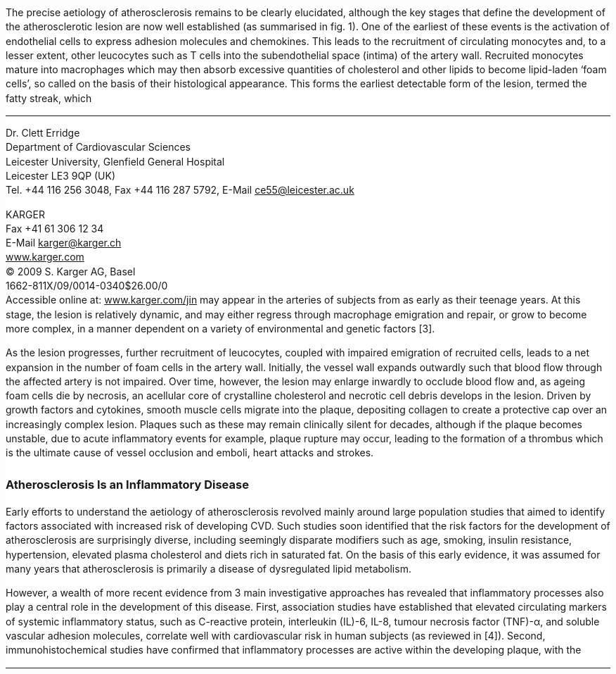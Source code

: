 The precise aetiology of atherosclerosis remains to be clearly elucidated, although the key stages that define the development of the atherosclerotic lesion are now well established (as summarised in fig. 1). One of the earliest of these events is the activation of endothelial cells to express adhesion molecules and chemokines. This leads to the recruitment of circulating monocytes and, to a lesser extent, other leucocytes such as T cells into the subendothelial space (intima) of the artery wall. Recruited monocytes mature into macrophages which may then absorb excessive quantities of cholesterol and other lipids to become lipid-laden ‘foam cells’, so called on the basis of their histological appearance. This forms the earliest detectable form of the lesion, termed the fatty streak, which

---

Dr. Clett Erridge  
Department of Cardiovascular Sciences  
Leicester University, Glenfield General Hospital  
Leicester LE3 9QP (UK)  
Tel. +44 116 256 3048, Fax +44 116 287 5792, E-Mail ce55@leicester.ac.uk

KARGER  
Fax +41 61 306 12 34  
E-Mail karger@karger.ch  
www.karger.com  
© 2009 S. Karger AG, Basel  
1662-811X/09/0014-0340$26.00/0  
Accessible online at: www.karger.com/jin
may appear in the arteries of subjects from as early as their teenage years. At this stage, the lesion is relatively dynamic, and may either regress through macrophage emigration and repair, or grow to become more complex, in a manner dependent on a variety of environmental and genetic factors [3].

As the lesion progresses, further recruitment of leucocytes, coupled with impaired emigration of recruited cells, leads to a net expansion in the number of foam cells in the artery wall. Initially, the vessel wall expands outwardly such that blood flow through the affected artery is not impaired. Over time, however, the lesion may enlarge inwardly to occlude blood flow and, as ageing foam cells die by necrosis, an acellular core of crystalline cholesterol and necrotic cell debris develops in the lesion. Driven by growth factors and cytokines, smooth muscle cells migrate into the plaque, depositing collagen to create a protective cap over an increasingly complex lesion. Plaques such as these may remain clinically silent for decades, although if the plaque becomes unstable, due to acute inflammatory events for example, plaque rupture may occur, leading to the formation of a thrombus which is the ultimate cause of vessel occlusion and emboli, heart attacks and strokes.

### Atherosclerosis Is an Inflammatory Disease

Early efforts to understand the aetiology of atherosclerosis revolved mainly around large population studies that aimed to identify factors associated with increased risk of developing CVD. Such studies soon identified that the risk factors for the development of atherosclerosis are surprisingly diverse, including seemingly disparate modifiers such as age, smoking, insulin resistance, hypertension, elevated plasma cholesterol and diets rich in saturated fat. On the basis of this early evidence, it was assumed for many years that atherosclerosis is primarily a disease of dysregulated lipid metabolism.

However, a wealth of more recent evidence from 3 main investigative approaches has revealed that inflammatory processes also play a central role in the development of this disease. First, association studies have established that elevated circulating markers of systemic inflammatory status, such as C-reactive protein, interleukin (IL)-6, IL-8, tumour necrosis factor (TNF)-α, and soluble vascular adhesion molecules, correlate well with cardiovascular risk in human subjects (as reviewed in [4]). Second, immunohistochemical studies have confirmed that inflammatory processes are active within the developing plaque, with the

---